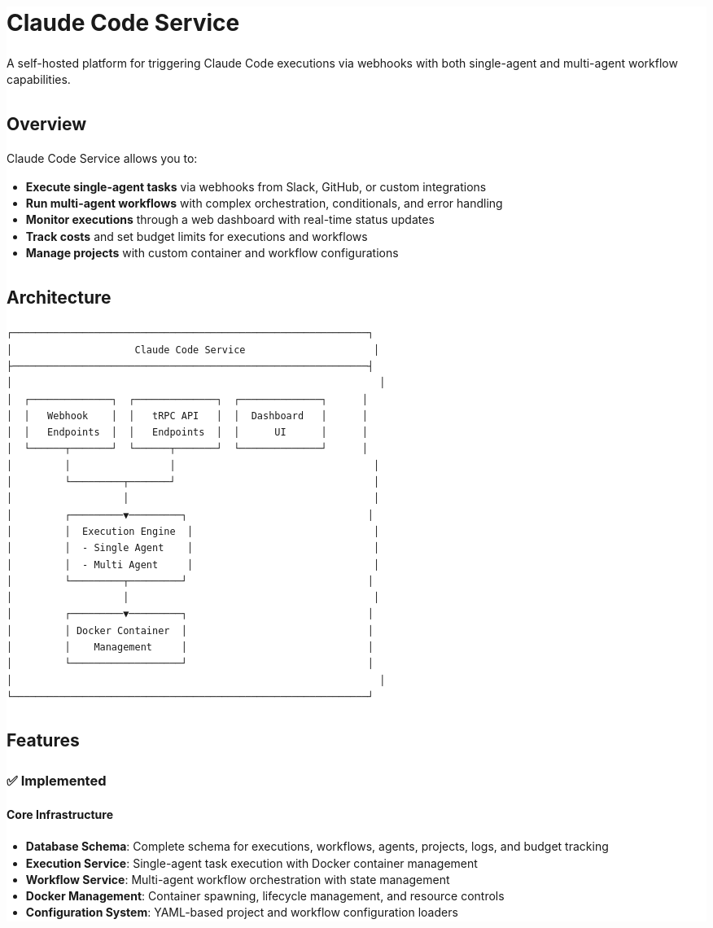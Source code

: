 # Claude Code Service

A self-hosted platform for triggering Claude Code executions via webhooks with both single-agent and multi-agent workflow capabilities.

## Overview

Claude Code Service allows you to:
- **Execute single-agent tasks** via webhooks from Slack, GitHub, or custom integrations
- **Run multi-agent workflows** with complex orchestration, conditionals, and error handling
- **Monitor executions** through a web dashboard with real-time status updates
- **Track costs** and set budget limits for executions and workflows
- **Manage projects** with custom container and workflow configurations

## Architecture

```
┌─────────────────────────────────────────────────────────────┐
│                     Claude Code Service                      │
├─────────────────────────────────────────────────────────────┤
│                                                               │
│  ┌──────────────┐  ┌──────────────┐  ┌──────────────┐      │
│  │   Webhook    │  │   tRPC API   │  │  Dashboard   │      │
│  │   Endpoints  │  │   Endpoints  │  │      UI      │      │
│  └──────┬───────┘  └──────┬───────┘  └──────────────┘      │
│         │                 │                                  │
│         └─────────┬───────┘                                  │
│                   │                                          │
│         ┌─────────▼─────────┐                               │
│         │  Execution Engine  │                               │
│         │  - Single Agent    │                               │
│         │  - Multi Agent     │                               │
│         └─────────┬─────────┘                               │
│                   │                                          │
│         ┌─────────▼─────────┐                               │
│         │ Docker Container  │                               │
│         │    Management     │                               │
│         └───────────────────┘                               │
│                                                               │
└─────────────────────────────────────────────────────────────┘
```

## Features

### ✅ Implemented

#### Core Infrastructure
- **Database Schema**: Complete schema for executions, workflows, agents, projects, logs, and budget tracking
- **Execution Service**: Single-agent task execution with Docker container management
- **Workflow Service**: Multi-agent workflow orchestration with state management
- **Docker Management**: Container spawning, lifecycle management, and resource controls
- **Configuration System**: YAML-based project and workflow configuration loaders
